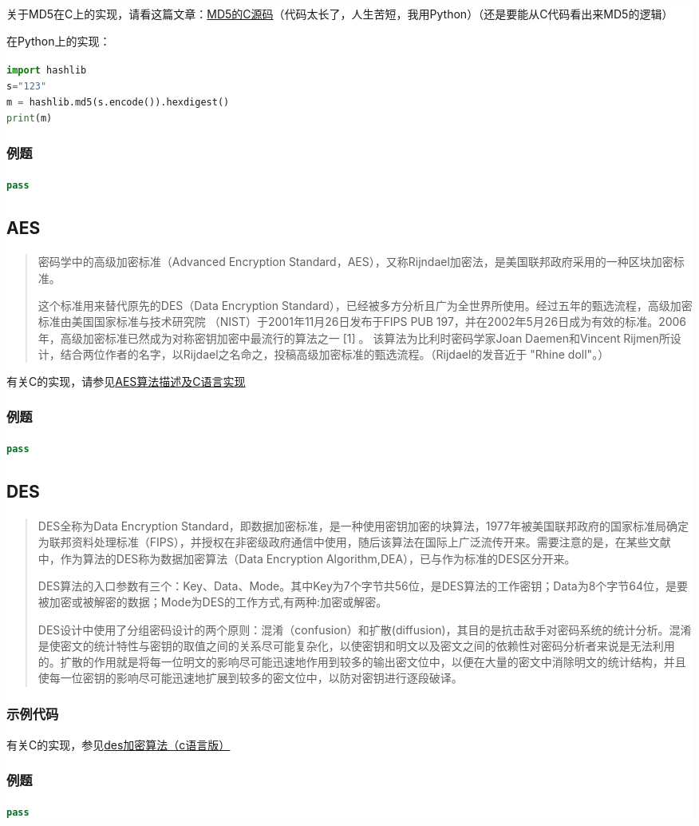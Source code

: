 关于MD5在C上的实现，请看这篇文章：[MD5的C源码](https://blog.csdn.net/flydream0/article/details/7049322)（代码太长了，人生苦短，我用Python）（还是要能从C代码看出来MD5的逻辑）

在Python上的实现：

```python
import hashlib
s="123"
m = hashlib.md5(s.encode()).hexdigest()
print(m)
```

### 例题

```python
pass
```

## AES

> 密码学中的高级加密标准（Advanced Encryption Standard，AES），又称Rijndael加密法，是美国联邦政府采用的一种区块加密标准。
> 
> 这个标准用来替代原先的DES（Data Encryption Standard），已经被多方分析且广为全世界所使用。经过五年的甄选流程，高级加密标准由美国国家标准与技术研究院 （NIST）于2001年11月26日发布于FIPS PUB 197，并在2002年5月26日成为有效的标准。2006年，高级加密标准已然成为对称密钥加密中最流行的算法之一 \[1\] 。
> 该算法为比利时密码学家Joan Daemen和Vincent Rijmen所设计，结合两位作者的名字，以Rijdael之名命之，投稿高级加密标准的甄选流程。（Rijdael的发音近于 "Rhine doll"。）

有关C的实现，请参见[AES算法描述及C语言实现](https://blog.csdn.net/shaosunrise/article/details/80219950)

### 例题

```python
pass
```

## DES

> DES全称为Data Encryption Standard，即数据加密标准，是一种使用密钥加密的块算法，1977年被美国联邦政府的国家标准局确定为联邦资料处理标准（FIPS），并授权在非密级政府通信中使用，随后该算法在国际上广泛流传开来。需要注意的是，在某些文献中，作为算法的DES称为数据加密算法（Data Encryption Algorithm,DEA），已与作为标准的DES区分开来。
> 
> DES算法的入口参数有三个：Key、Data、Mode。其中Key为7个字节共56位，是DES算法的工作密钥；Data为8个字节64位，是要被加密或被解密的数据；Mode为DES的工作方式,有两种:加密或解密。
> 
> DES设计中使用了分组密码设计的两个原则：混淆（confusion）和扩散(diffusion)，其目的是抗击敌手对密码系统的统计分析。混淆是使密文的统计特性与密钥的取值之间的关系尽可能复杂化，以使密钥和明文以及密文之间的依赖性对密码分析者来说是无法利用的。扩散的作用就是将每一位明文的影响尽可能迅速地作用到较多的输出密文位中，以便在大量的密文中消除明文的统计结构，并且使每一位密钥的影响尽可能迅速地扩展到较多的密文位中，以防对密钥进行逐段破译。

### 示例代码

有关C的实现，参见[des加密算法（c语言版）](https://blog.csdn.net/qq_34838643/article/details/80007992)

### 例题

```python
pass
```
